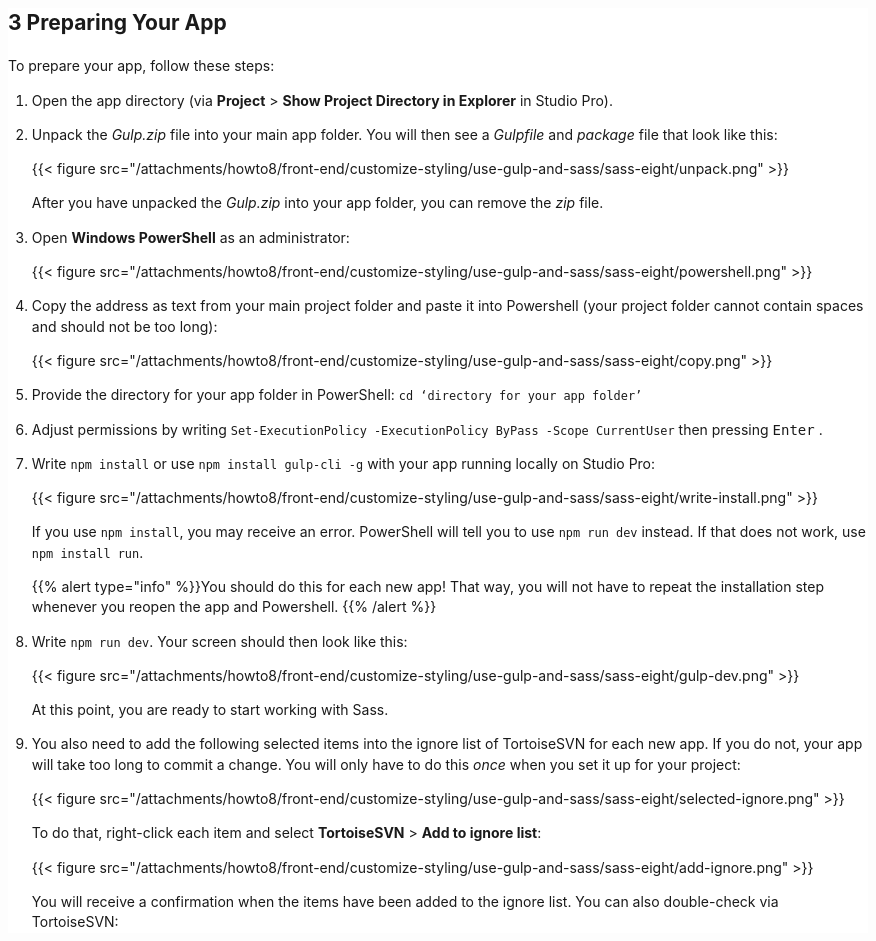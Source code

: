 ## 3 Preparing Your App

To prepare your app, follow these steps:

1. Open the app directory (via **Project** > **Show Project Directory in Explorer** in Studio Pro).
2.  Unpack the *Gulp.zip* file into your main app folder. You will then see a *Gulpfile* and *package* file that look like this:

	{{< figure src="/attachments/howto8/front-end/customize-styling/use-gulp-and-sass/sass-eight/unpack.png" >}}

	After you have unpacked the *Gulp.zip* into your app folder, you can remove the *zip* file.
3.  Open **Windows PowerShell** as an administrator:

	{{< figure src="/attachments/howto8/front-end/customize-styling/use-gulp-and-sass/sass-eight/powershell.png" >}}

4.  Copy the address as text from your main project folder and paste it into Powershell (your project folder cannot contain spaces and should not be too long):

	{{< figure src="/attachments/howto8/front-end/customize-styling/use-gulp-and-sass/sass-eight/copy.png" >}}

5.  Provide the directory for your app folder in PowerShell: `cd ‘directory for your app folder’`
6.  Adjust permissions by writing `Set-ExecutionPolicy -ExecutionPolicy ByPass -Scope CurrentUser` then pressing <kbd>Enter</kbd> .
7.  Write `npm install` or use `npm install gulp-cli -g` with your app running locally on Studio Pro:

	{{< figure src="/attachments/howto8/front-end/customize-styling/use-gulp-and-sass/sass-eight/write-install.png" >}}

	If you use `npm install`, you may receive an error. PowerShell will tell you to use `npm run dev` instead. If that does not work, use `npm install run`.

	{{% alert type="info" %}}You should do this for each new app! That way, you will not have to repeat the installation step whenever you reopen the app and Powershell.
	{{% /alert %}}

8.  Write `npm run dev`. Your screen should then look like this:

	{{< figure src="/attachments/howto8/front-end/customize-styling/use-gulp-and-sass/sass-eight/gulp-dev.png" >}}

	At this point, you are ready to start working with Sass.

9.  You also need to add the following selected items into the ignore list of TortoiseSVN for each new app. If you do not, your app will take too long to commit a change. You will only have to do this *once* when you set it up for your project:

	{{< figure src="/attachments/howto8/front-end/customize-styling/use-gulp-and-sass/sass-eight/selected-ignore.png" >}}

	To do that, right-click each item and select **TortoiseSVN** > **Add to ignore list**:

	{{< figure src="/attachments/howto8/front-end/customize-styling/use-gulp-and-sass/sass-eight/add-ignore.png" >}}

	You will receive a confirmation when the items have been added to the ignore list. You can also double-check via TortoiseSVN:
